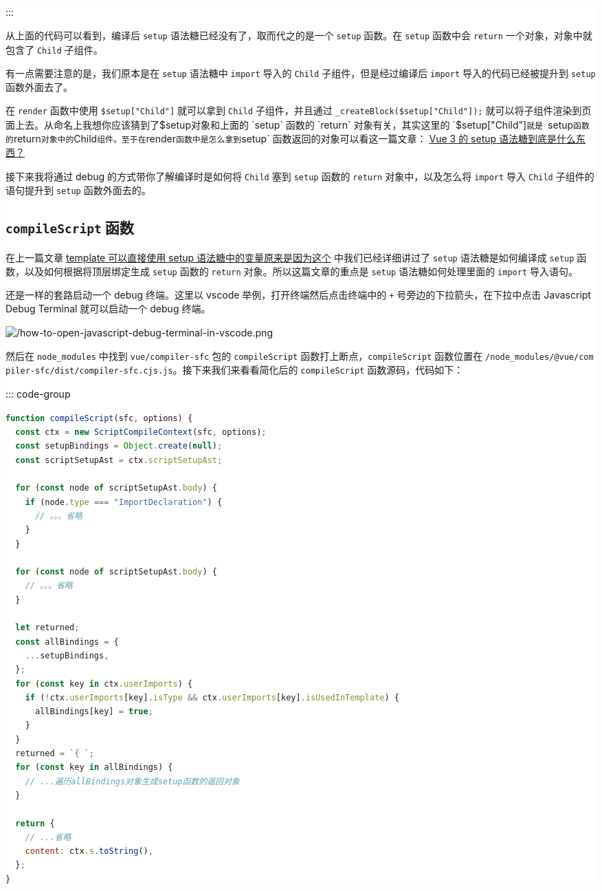 :::

从上面的代码可以看到，编译后 `setup` 语法糖已经没有了，取而代之的是一个 `setup` 函数。在 `setup` 函数中会 `return` 一个对象，对象中就包含了 `Child` 子组件。

有一点需要注意的是，我们原本是在 `setup` 语法糖中 `import` 导入的 `Child` 子组件，但是经过编译后 `import` 导入的代码已经被提升到 `setup` 函数外面去了。

在 `render` 函数中使用 `$setup["Child"]` 就可以拿到 `Child` 子组件，并且通过 `_createBlock($setup["Child"]);` 就可以将子组件渲染到页面上去。从命名上我想你应该猜到了$setup对象和上面的 `setup` 函数的 `return` 对象有关，其实这里的 `$setup["Child"]`就是 `setup`函数的`return`对象中的`Child`组件。至于在`render`函数中是怎么拿到`setup` 函数返回的对象可以看这一篇文章： [Vue 3 的 setup 语法糖到底是什么东西？](./what-is-vue3-setup-syntax-sugar.md)

接下来我将通过 debug 的方式带你了解编译时是如何将 `Child` 塞到 `setup` 函数的 `return` 对象中，以及怎么将 `import` 导入 `Child` 子组件的语句提升到 `setup` 函数外面去的。

## `compileScript` 函数

在上一篇文章 [template 可以直接使用 setup 语法糖中的变量原来是因为这个](./the-template-can-directly-use-the-variables-in-the-setup-syntax-sugar-because-of-this.md) 中我们已经详细讲过了 `setup` 语法糖是如何编译成 `setup` 函数，以及如何根据将顶层绑定生成 `setup` 函数的 `return` 对象。所以这篇文章的重点是 `setup` 语法糖如何处理里面的 `import` 导入语句。

还是一样的套路启动一个 <imp-text-danger>debug 终端</imp-text-danger>。这里以 vscode 举例，打开终端然后点击终端中的 `+` 号旁边的下拉箭头，在下拉中点击 <imp-text-danger>Javascript Debug Terminal</imp-text-danger> 就可以启动一个 <imp-text-danger>debug 终端</imp-text-danger>。

![/how-to-open-javascript-debug-terminal-in-vscode.png](/how-to-open-javascript-debug-terminal-in-vscode.png)

然后在 `node_modules` 中找到 `vue/compiler-sfc` 包的 `compileScript` 函数打上断点，`compileScript` 函数位置在 `/node_modules/@vue/compiler-sfc/dist/compiler-sfc.cjs.js`。接下来我们来看看简化后的 `compileScript` 函数源码，代码如下：

::: code-group

```js
function compileScript(sfc, options) {
  const ctx = new ScriptCompileContext(sfc, options);
  const setupBindings = Object.create(null);
  const scriptSetupAst = ctx.scriptSetupAst;

  for (const node of scriptSetupAst.body) {
    if (node.type === "ImportDeclaration") {
      // 。。。省略
    }
  }

  for (const node of scriptSetupAst.body) {
    // 。。。省略
  }

  let returned;
  const allBindings = {
    ...setupBindings,
  };
  for (const key in ctx.userImports) {
    if (!ctx.userImports[key].isType && ctx.userImports[key].isUsedInTemplate) {
      allBindings[key] = true;
    }
  }
  returned = `{ `;
  for (const key in allBindings) {
    // ...遍历allBindings对象生成setup函数的返回对象
  }

  return {
    // ...省略
    content: ctx.s.toString(),
  };
}
```
